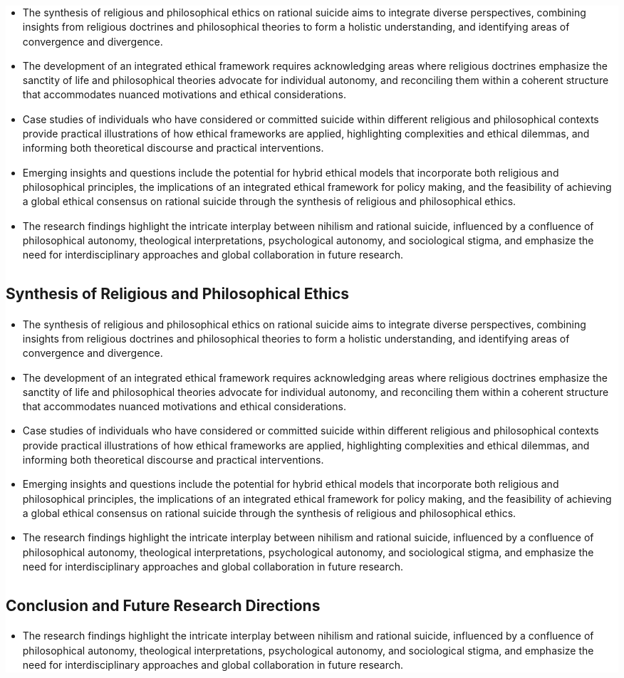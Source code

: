 - The synthesis of religious and philosophical ethics on rational suicide aims to integrate diverse perspectives, combining insights from religious doctrines and philosophical theories to form a holistic understanding, and identifying areas of convergence and divergence.

- The development of an integrated ethical framework requires acknowledging areas where religious doctrines emphasize the sanctity of life and philosophical theories advocate for individual autonomy, and reconciling them within a coherent structure that accommodates nuanced motivations and ethical considerations.

- Case studies of individuals who have considered or committed suicide within different religious and philosophical contexts provide practical illustrations of how ethical frameworks are applied, highlighting complexities and ethical dilemmas, and informing both theoretical discourse and practical interventions.

- Emerging insights and questions include the potential for hybrid ethical models that incorporate both religious and philosophical principles, the implications of an integrated ethical framework for policy making, and the feasibility of achieving a global ethical consensus on rational suicide through the synthesis of religious and philosophical ethics.

- The research findings highlight the intricate interplay between nihilism and rational suicide, influenced by a confluence of philosophical autonomy, theological interpretations, psychological autonomy, and sociological stigma, and emphasize the need for interdisciplinary approaches and global collaboration in future research.

## Synthesis of Religious and Philosophical Ethics

- The synthesis of religious and philosophical ethics on rational suicide aims to integrate diverse perspectives, combining insights from religious doctrines and philosophical theories to form a holistic understanding, and identifying areas of convergence and divergence.

- The development of an integrated ethical framework requires acknowledging areas where religious doctrines emphasize the sanctity of life and philosophical theories advocate for individual autonomy, and reconciling them within a coherent structure that accommodates nuanced motivations and ethical considerations.

- Case studies of individuals who have considered or committed suicide within different religious and philosophical contexts provide practical illustrations of how ethical frameworks are applied, highlighting complexities and ethical dilemmas, and informing both theoretical discourse and practical interventions.

- Emerging insights and questions include the potential for hybrid ethical models that incorporate both religious and philosophical principles, the implications of an integrated ethical framework for policy making, and the feasibility of achieving a global ethical consensus on rational suicide through the synthesis of religious and philosophical ethics.

- The research findings highlight the intricate interplay between nihilism and rational suicide, influenced by a confluence of philosophical autonomy, theological interpretations, psychological autonomy, and sociological stigma, and emphasize the need for interdisciplinary approaches and global collaboration in future research.

## Conclusion and Future Research Directions

- The research findings highlight the intricate interplay between nihilism and rational suicide, influenced by a confluence of philosophical autonomy, theological interpretations, psychological autonomy, and sociological stigma, and emphasize the need for interdisciplinary approaches and global collaboration in future research.
